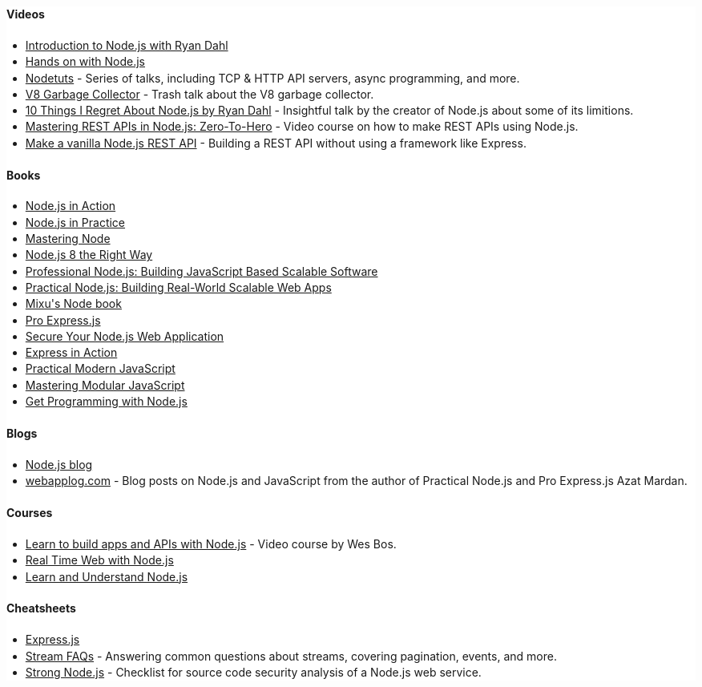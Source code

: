 #### Videos

* [Introduction to Node.js with Ryan Dahl](https://www.youtube.com/watch?v=jo_B4LTHi3I)
* [Hands on with Node.js](https://learn.bevry.me/hands-on-with-node.js/preface)
* [Nodetuts](http://nodetuts.com) - Series of talks, including TCP & HTTP API servers, async programming, and more.
* [V8 Garbage Collector](https://v8.dev/blog/trash-talk) - Trash talk about the V8 garbage collector.
* [10 Things I Regret About Node.js by Ryan Dahl](https://www.youtube.com/watch?v=M3BM9TB-8yA) - Insightful talk by the creator of Node.js about some of its limitions.
* [Mastering REST APIs in Node.js: Zero-To-Hero](https://www.manning.com/livevideo/mastering-rest-apis-in-nodejs) - Video course on how to make REST APIs using Node.js.
* [Make a vanilla Node.js REST API](https://www.youtube.com/watch?v=_1xa8Bsho6A) - Building a REST API without using a framework like Express.

#### Books

* [Node.js in Action](https://www.manning.com/books/node-js-in-action-second-edition)
* [Node.js in Practice](http://www.amazon.com/Node-js-Practice-Alex-R-Young/dp/1617290939)
* [Mastering Node](http://visionmedia.github.io/masteringnode/)
* [Node.js 8 the Right Way](https://pragprog.com/book/jwnode2/node-js-8-the-right-way)
* [Professional Node.js: Building JavaScript Based Scalable Software](http://www.amazon.com/Professional-Node-js-Building-Javascript-Scalable-ebook/dp/B009L7QETY/)
* [Practical Node.js: Building Real-World Scalable Web Apps](http://practicalnodebook.com)
* [Mixu's Node book](http://book.mixu.net/node/)
* [Pro Express.js](http://proexpressjs.com)
* [Secure Your Node.js Web Application](http://www.amazon.com/Secure-Your-Node-js-Web-Application/dp/1680500856)
* [Express in Action](https://www.manning.com/books/express-in-action)
* [Practical Modern JavaScript](https://www.amazon.com/Practical-Modern-JavaScript-Dive-Future/dp/149194353X)
* [Mastering Modular JavaScript](https://www.amazon.com/Mastering-Modular-JavaScript-Nicolas-Bevacqua/dp/1491955686/)
* [Get Programming with Node.js](https://www.manning.com/books/get-programming-with-node-js)

#### Blogs

* [Node.js blog](https://nodejs.org/en/blog/)
* [webapplog.com](http://webapplog.com/tag/node-js/) - Blog posts on Node.js and JavaScript from the author of Practical Node.js and Pro Express.js Azat Mardan.

#### Courses

* [Learn to build apps and APIs with Node.js](https://learnnode.com/friend/AWESOME) - Video course by Wes Bos.
* [Real Time Web with Node.js](https://www.codeschool.com/courses/real-time-web-with-node-js)
* [Learn and Understand Node.js](https://www.udemy.com/understand-nodejs)

#### Cheatsheets

* [Express.js](https://github.com/azat-co/cheatsheets/blob/master/express4)
* [Stream FAQs](https://github.com/stephenplusplus/stream-faqs) - Answering common questions about streams, covering pagination, events, and more.
* [Strong Node.js](https://github.com/jesusprubio/strong-node) - Checklist for source code security analysis of a Node.js web service.
